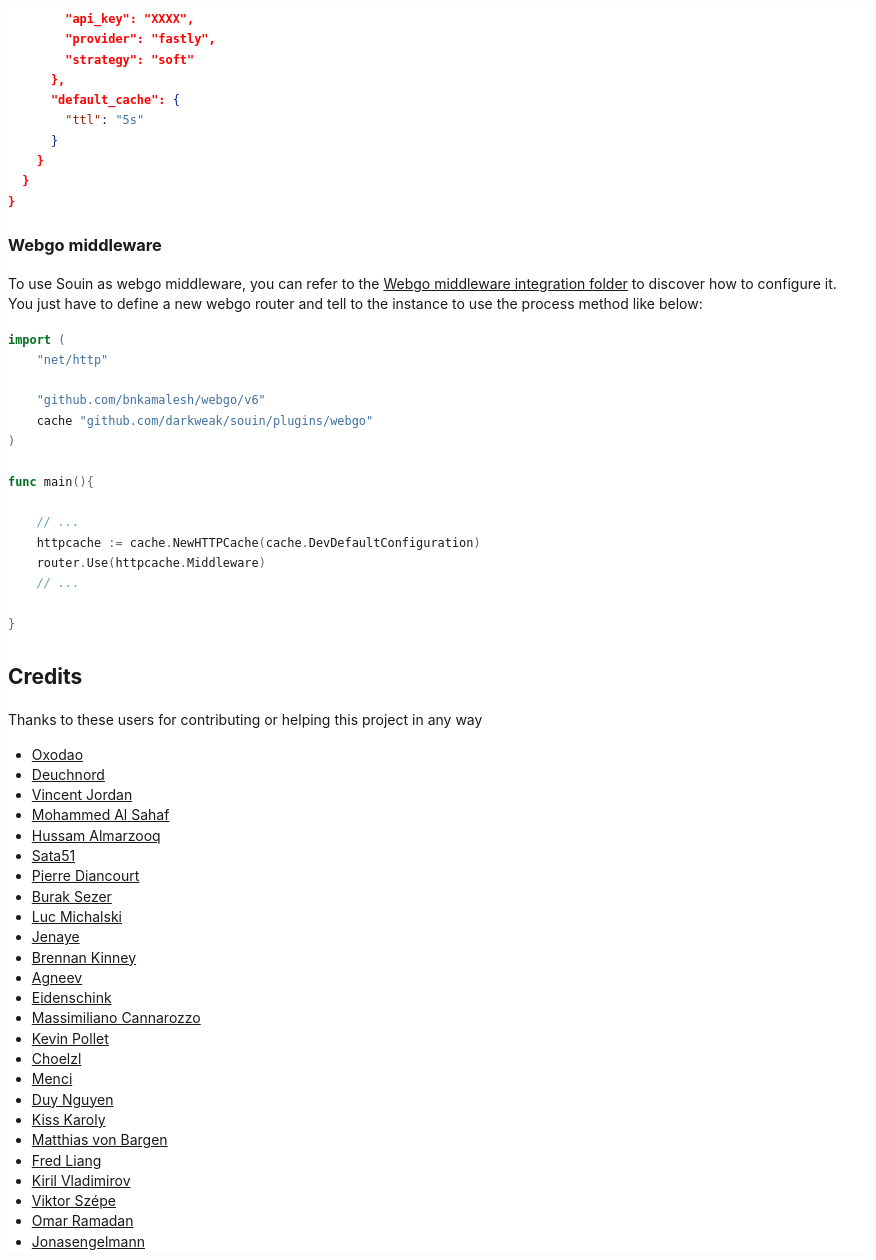```json
        "api_key": "XXXX",
        "provider": "fastly",
        "strategy": "soft"
      },
      "default_cache": {
        "ttl": "5s"
      }
    }
  }
}
```

### Webgo middleware
To use Souin as webgo middleware, you can refer to the [Webgo middleware integration folder](https://github.com/darkweak/souin/tree/master/plugins/webgo) to discover how to configure it.  
You just have to define a new webgo router and tell to the instance to use the process method like below:
```go
import (
	"net/http"

	"github.com/bnkamalesh/webgo/v6"
	cache "github.com/darkweak/souin/plugins/webgo"
)

func main(){

    // ...
	httpcache := cache.NewHTTPCache(cache.DevDefaultConfiguration)
	router.Use(httpcache.Middleware)
    // ...

}
```

## Credits

Thanks to these users for contributing or helping this project in any way  
* [Oxodao](https://github.com/oxodao)
* [Deuchnord](https://github.com/deuchnord)
* [Vincent Jordan](https://github.com/vejipe)
* [Mohammed Al Sahaf](https://github.com/mohammed90)
* [Hussam Almarzooq](https://github.com/hussam-almarzoq)
* [Sata51](https://github.com/sata51)
* [Pierre Diancourt](https://github.com/pierrediancourt)
* [Burak Sezer](https://github.com/buraksezer)
* [Luc Michalski](https://github.com/lucmichalski)
* [Jenaye](https://github.com/jenaye)
* [Brennan Kinney](https://github.com/polarathene)
* [Agneev](https://github.com/agneevX)
* [Eidenschink](https://github.com/eidenschink/)
* [Massimiliano Cannarozzo](https://github.com/maxcanna/)
* [Kevin Pollet](https://github.com/kevinpollet)
* [Choelzl](https://github.com/choelzl)
* [Menci](https://github.com/menci)
* [Duy Nguyen](https://github.com/duy-nguyen-devops)
* [Kiss Karoly](https://github.com/kresike)
* [Matthias von Bargen](https://github.com/mattvb91)
* [Fred Liang](https://github.com/fredliang44)
* [Kiril Vladimirov](https://github.com/vladimiroff)
* [Viktor Szépe](https://github.com/szepeviktor)
* [Omar Ramadan](https://github.com/kkroo)
* [Jonasengelmann](https://github.com/jonasengelmann)